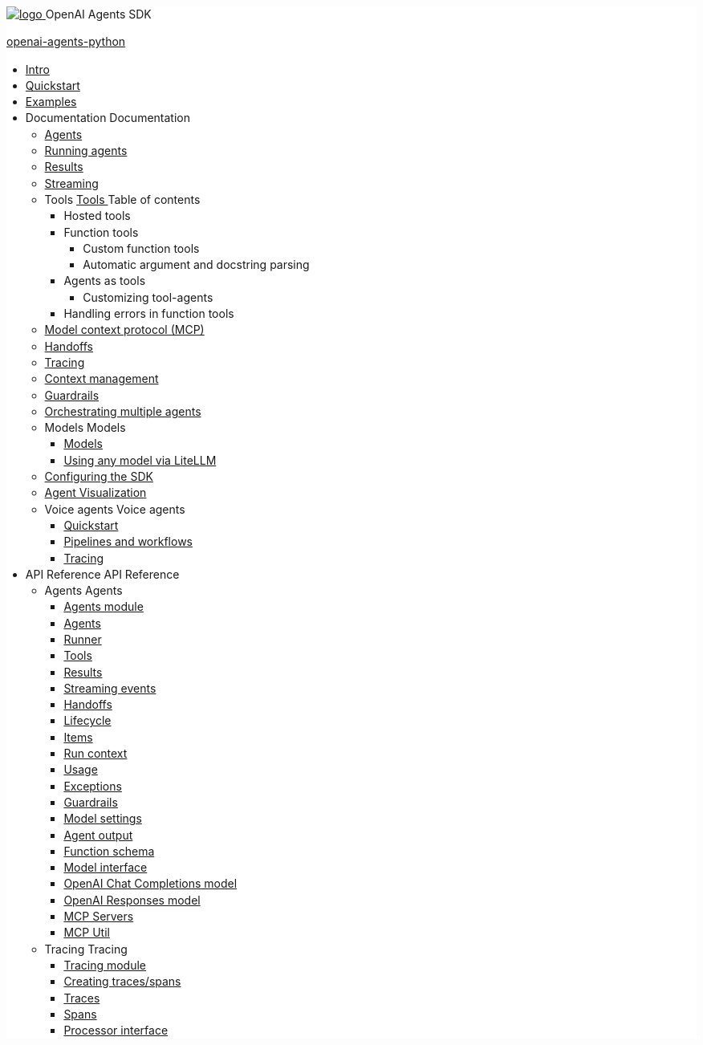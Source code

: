 [ ![logo](../assets/logo.svg) ](.. "OpenAI Agents SDK") OpenAI Agents SDK 

[ openai-agents-python  ](https://github.com/openai/openai-agents-python "Go to repository")

  * [ Intro  ](..)
  * [ Quickstart  ](../quickstart/)
  * [ Examples  ](../examples/)
  * Documentation  Documentation 
    * [ Agents  ](../agents/)
    * [ Running agents  ](../running_agents/)
    * [ Results  ](../results/)
    * [ Streaming  ](../streaming/)
    * Tools  [ Tools  ](./) Table of contents 
      * Hosted tools 
      * Function tools 
        * Custom function tools 
        * Automatic argument and docstring parsing 
      * Agents as tools 
        * Customizing tool-agents 
      * Handling errors in function tools 
    * [ Model context protocol (MCP)  ](../mcp/)
    * [ Handoffs  ](../handoffs/)
    * [ Tracing  ](../tracing/)
    * [ Context management  ](../context/)
    * [ Guardrails  ](../guardrails/)
    * [ Orchestrating multiple agents  ](../multi_agent/)
    * Models  Models 
      * [ Models  ](../models/)
      * [ Using any model via LiteLLM  ](../models/litellm/)
    * [ Configuring the SDK  ](../config/)
    * [ Agent Visualization  ](../visualization/)
    * Voice agents  Voice agents 
      * [ Quickstart  ](../voice/quickstart/)
      * [ Pipelines and workflows  ](../voice/pipeline/)
      * [ Tracing  ](../voice/tracing/)
  * API Reference  API Reference 
    * Agents  Agents 
      * [ Agents module  ](../ref/)
      * [ Agents  ](../ref/agent/)
      * [ Runner  ](../ref/run/)
      * [ Tools  ](../ref/tool/)
      * [ Results  ](../ref/result/)
      * [ Streaming events  ](../ref/stream_events/)
      * [ Handoffs  ](../ref/handoffs/)
      * [ Lifecycle  ](../ref/lifecycle/)
      * [ Items  ](../ref/items/)
      * [ Run context  ](../ref/run_context/)
      * [ Usage  ](../ref/usage/)
      * [ Exceptions  ](../ref/exceptions/)
      * [ Guardrails  ](../ref/guardrail/)
      * [ Model settings  ](../ref/model_settings/)
      * [ Agent output  ](../ref/agent_output/)
      * [ Function schema  ](../ref/function_schema/)
      * [ Model interface  ](../ref/models/interface/)
      * [ OpenAI Chat Completions model  ](../ref/models/openai_chatcompletions/)
      * [ OpenAI Responses model  ](../ref/models/openai_responses/)
      * [ MCP Servers  ](../ref/mcp/server/)
      * [ MCP Util  ](../ref/mcp/util/)
    * Tracing  Tracing 
      * [ Tracing module  ](../ref/tracing/)
      * [ Creating traces/spans  ](../ref/tracing/create/)
      * [ Traces  ](../ref/tracing/traces/)
      * [ Spans  ](../ref/tracing/spans/)
      * [ Processor interface  ](../ref/tracing/processor_interface/)